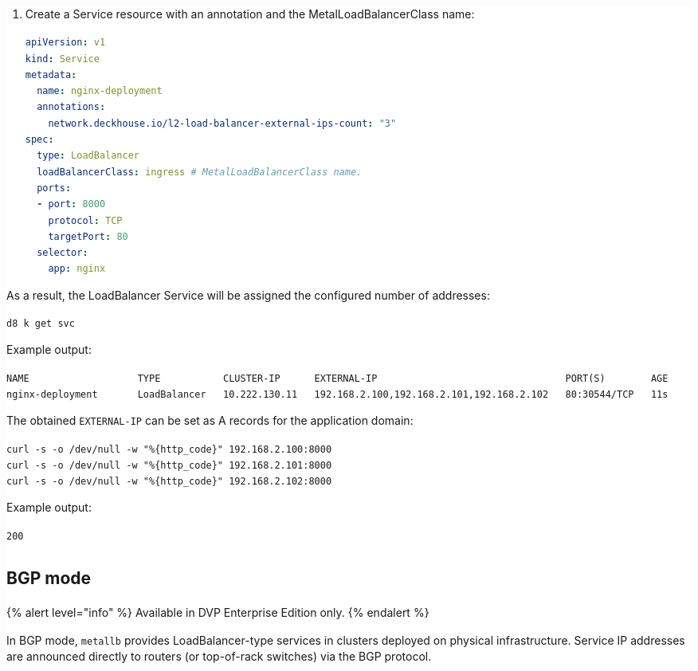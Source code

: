 1. Create a Service resource with an annotation and the MetalLoadBalancerClass name:

   ```yaml
   apiVersion: v1
   kind: Service
   metadata:
     name: nginx-deployment
     annotations:
       network.deckhouse.io/l2-load-balancer-external-ips-count: "3"
   spec:
     type: LoadBalancer
     loadBalancerClass: ingress # MetalLoadBalancerClass name.
     ports:
     - port: 8000
       protocol: TCP
       targetPort: 80
     selector:
       app: nginx
   ```

As a result, the LoadBalancer Service will be assigned the configured number of addresses:

```shell
d8 k get svc
```

Example output:

```console
NAME                   TYPE           CLUSTER-IP      EXTERNAL-IP                                 PORT(S)        AGE
nginx-deployment       LoadBalancer   10.222.130.11   192.168.2.100,192.168.2.101,192.168.2.102   80:30544/TCP   11s
```

The obtained `EXTERNAL-IP` can be set as A records for the application domain:

```shell
curl -s -o /dev/null -w "%{http_code}" 192.168.2.100:8000
curl -s -o /dev/null -w "%{http_code}" 192.168.2.101:8000
curl -s -o /dev/null -w "%{http_code}" 192.168.2.102:8000
```

Example output:

```console
200
```

## BGP mode

{% alert level="info" %}
Available in DVP Enterprise Edition only.
{% endalert %}

In BGP mode, `metallb` provides LoadBalancer-type services in clusters deployed on physical infrastructure.
Service IP addresses are announced directly to routers (or top-of-rack switches) via the BGP protocol.
